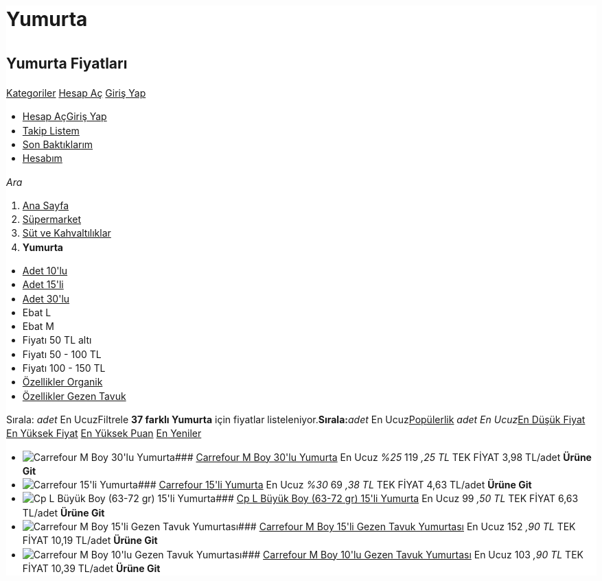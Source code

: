 # Yumurta
## Yumurta Fiyatları
[](https://www.akakce.com/ "Anasayfaya gitmek için tıklayın")
[Kategoriler](https://www.akakce.com/tum-kategoriler/ "Kategoriler")
[Hesap Aç](https://www.akakce.com/akakcem/giris/?m=1&s=4) [Giriş Yap](https://www.akakce.com/akakcem/giris/)
[](https://www.akakce.com/akakcem/ "Hesabım")
  * [Hesap Aç](https://www.akakce.com/akakcem/giris/?m=1&s=1)[Giriş Yap](https://www.akakce.com/akakcem/giris/)
  * [Takip Listem](https://www.akakce.com/akakcem/takip-listem/)
  * [Son Baktıklarım](https://www.akakce.com/son-baktiklarim/)
  * [Hesabım](https://www.akakce.com/akakcem/)


[](https://www.akakce.com/akakcem/takip-listem/ "Takip Listem")
_Ara_
  1. [Ana Sayfa](https://www.akakce.com/ "Ana Sayfa")
  2. [Süpermarket](https://www.akakce.com/supermarket.html "Süpermarket")
  3. [Süt ve Kahvaltılıklar](https://www.akakce.com/sut-ve-kahvaltiliklar.html "Süt ve Kahvaltılıklar")
  4. **Yumurta**


  * [Adet 10'lu](https://www.akakce.com/yumurta/10-lu-yumurta.html "10'lu Yumurta")
  * [Adet 15'li](https://www.akakce.com/yumurta/15-li-yumurta.html "15'li Yumurta")
  * [Adet 30'lu](https://www.akakce.com/yumurta/30-lu-yumurta.html "30'lu Yumurta")
  * Ebat L
  * Ebat M
  * Fiyatı 50 TL altı
  * Fiyatı 50 - 100 TL
  * Fiyatı 100 - 150 TL
  * [Özellikler Organik](https://www.akakce.com/yumurta/organik.html "Organik Yumurta")
  * [Özellikler Gezen Tavuk](https://www.akakce.com/yumurta/gezen-tavuk-yumurtasi.html "Gezen Tavuk Yumurta")


Sırala: _adet_ En UcuzFiltrele
**37 farklı Yumurta** için fiyatlar listeleniyor.**Sırala:**_adet_ En Ucuz[Popülerlik](https://www.akakce.com/yumurta,1,1.html) __adet_ En Ucuz_[En Düşük Fiyat](https://www.akakce.com/yumurta,1,2.html) [En Yüksek Fiyat](https://www.akakce.com/yumurta,1,4.html) [En Yüksek Puan](https://www.akakce.com/yumurta,1,7.html) [En Yeniler](https://www.akakce.com/yumurta,1,3.html)
  * ![Carrefour M Boy 30'lu Yumurta](https://iis-akakce.akamaized.net/p.x?%2f%2freimg-carrefour.mncdn.com%2fmnresize%2f300%2f300%2fproductimage%2f30239970%2f30239970_0_MC%2f8812646334514_1645597221938.jpg)### [Carrefour M Boy 30'lu Yumurta](https://www.akakce.com/yumurta/en-ucuz-carrefour-m-boy-30-lu-fiyati,937978073.html "Carrefour M Boy 30'lu Yumurta") En Ucuz _%25_ 119 _,25 TL_ TEK FİYAT 3,98 TL/adet **Ürüne Git**
  * ![Carrefour 15'li Yumurta](https://cdn.akakce.com/carrefour/carrefour-15-li-x.jpg)### [Carrefour 15'li Yumurta](https://www.akakce.com/yumurta/en-ucuz-carrefour-15-li-fiyati,937978072.html "Carrefour 15'li Yumurta") En Ucuz _%30_ 69 _,38 TL_ TEK FİYAT 4,63 TL/adet **Ürüne Git**
  * ![Cp L Büyük Boy \(63-72 gr\) 15'li Yumurta](https://cdn.akakce.com/cp/cp-l-buyuk-boy-63-72-gr-15-li-x.jpg)### [Cp L Büyük Boy (63-72 gr) 15'li Yumurta](https://www.akakce.com/yumurta/en-ucuz-cp-l-buyuk-boy-63-72-gr-15-li-fiyati,1213828187.html "Cp L Büyük Boy \(63-72 gr\) 15'li Yumurta") En Ucuz 99 _,50 TL_ TEK FİYAT 6,63 TL/adet **Ürüne Git**
  * ![Carrefour M Boy 15'li Gezen Tavuk Yumurtası](https://iis-akakce.akamaized.net/p.x?%2f%2freimg-carrefour.mncdn.com%2fmnresize%2f300%2f300%2fproductimage%2f30282437%2f30282437_0_MC%2f8820803534898_1595427935584.jpg)### [Carrefour M Boy 15'li Gezen Tavuk Yumurtası](https://www.akakce.com/yumurta/en-ucuz-carrefour-m-boy-15-li-gezen-tavuk-si-fiyati,938903788.html "Carrefour M Boy 15'li Gezen Tavuk Yumurtası") En Ucuz 152 _,90 TL_ TEK FİYAT 10,19 TL/adet **Ürüne Git**
  * ![Carrefour M Boy 10'lu Gezen Tavuk Yumurtası](https://iis-akakce.akamaized.net/p.x?%2f%2freimg-carrefour.mncdn.com%2fmnresize%2f300%2f300%2fproductimage%2f30248468%2f30248468_0_MC%2f8813526122546_1554103024139.jpg)### [Carrefour M Boy 10'lu Gezen Tavuk Yumurtası](https://www.akakce.com/yumurta/en-ucuz-carrefour-m-boy-10-lu-gezen-tavuk-si-fiyati,938903787.html "Carrefour M Boy 10'lu Gezen Tavuk Yumurtası") En Ucuz 103 _,90 TL_ TEK FİYAT 10,39 TL/adet **Ürüne Git**